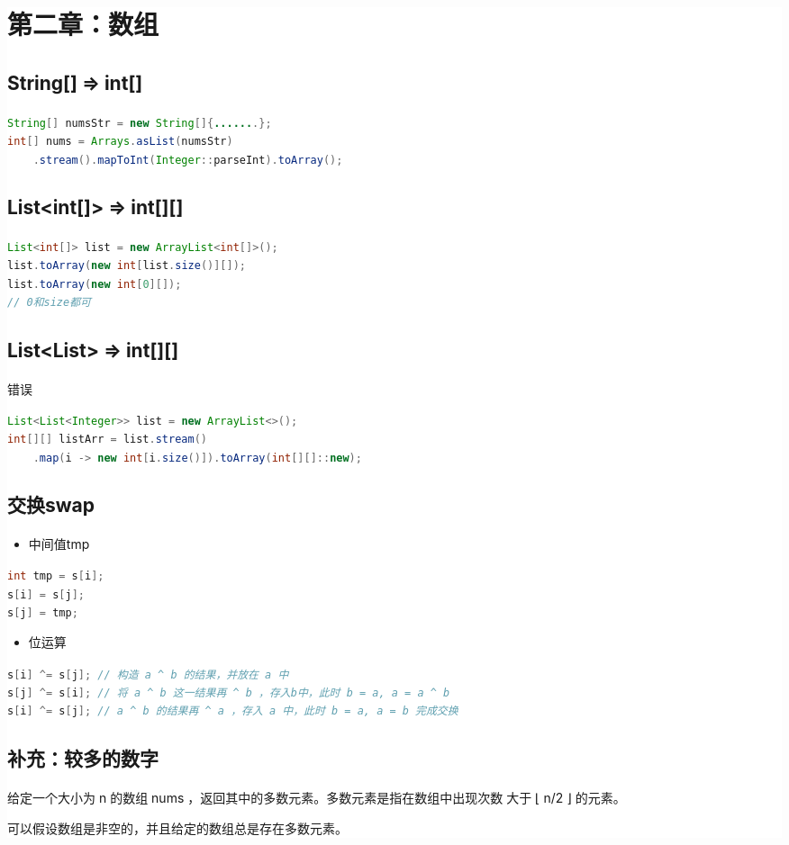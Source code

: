 # 第二章：数组

## String[] => int[]

```java
String[] numsStr = new String[]{.......};
int[] nums = Arrays.asList(numsStr)
    .stream().mapToInt(Integer::parseInt).toArray();
```

## List<int[]> => int\[][]

```java
List<int[]> list = new ArrayList<int[]>();
list.toArray(new int[list.size()][]); 
list.toArray(new int[0][]);
// 0和size都可
```

## List\<List> => int\[][]

错误

```java
List<List<Integer>> list = new ArrayList<>();
int[][] listArr = list.stream()
    .map(i -> new int[i.size()]).toArray(int[][]::new);
```



## 交换swap

- 中间值tmp

```java
int tmp = s[i];
s[i] = s[j];
s[j] = tmp;
```

- 位运算

```java
s[i] ^= s[j]; // 构造 a ^ b 的结果，并放在 a 中
s[j] ^= s[i]; // 将 a ^ b 这一结果再 ^ b ，存入b中，此时 b = a, a = a ^ b
s[i] ^= s[j]; // a ^ b 的结果再 ^ a ，存入 a 中，此时 b = a, a = b 完成交换
```

## 补充：较多的数字

给定一个大小为 n 的数组 nums ，返回其中的多数元素。多数元素是指在数组中出现次数 大于 ⌊ n/2 ⌋ 的元素。

可以假设数组是非空的，并且给定的数组总是存在多数元素。

